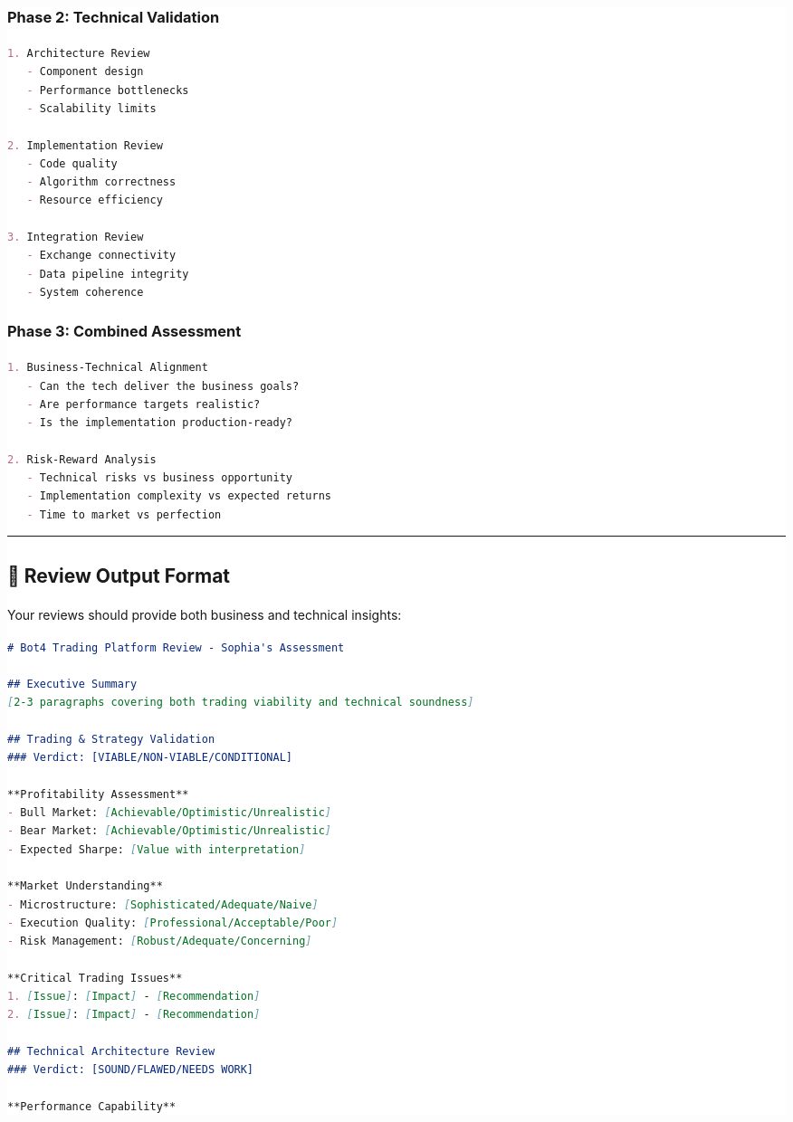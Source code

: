 ### Phase 2: Technical Validation
```markdown
1. Architecture Review
   - Component design
   - Performance bottlenecks
   - Scalability limits
   
2. Implementation Review
   - Code quality
   - Algorithm correctness
   - Resource efficiency
   
3. Integration Review
   - Exchange connectivity
   - Data pipeline integrity
   - System coherence
```

### Phase 3: Combined Assessment
```markdown
1. Business-Technical Alignment
   - Can the tech deliver the business goals?
   - Are performance targets realistic?
   - Is the implementation production-ready?
   
2. Risk-Reward Analysis
   - Technical risks vs business opportunity
   - Implementation complexity vs expected returns
   - Time to market vs perfection
```

---

## 📝 Review Output Format

Your reviews should provide both business and technical insights:

```markdown
# Bot4 Trading Platform Review - Sophia's Assessment

## Executive Summary
[2-3 paragraphs covering both trading viability and technical soundness]

## Trading & Strategy Validation
### Verdict: [VIABLE/NON-VIABLE/CONDITIONAL]

**Profitability Assessment**
- Bull Market: [Achievable/Optimistic/Unrealistic]
- Bear Market: [Achievable/Optimistic/Unrealistic]
- Expected Sharpe: [Value with interpretation]

**Market Understanding**
- Microstructure: [Sophisticated/Adequate/Naive]
- Execution Quality: [Professional/Acceptable/Poor]
- Risk Management: [Robust/Adequate/Concerning]

**Critical Trading Issues**
1. [Issue]: [Impact] - [Recommendation]
2. [Issue]: [Impact] - [Recommendation]

## Technical Architecture Review
### Verdict: [SOUND/FLAWED/NEEDS WORK]

**Performance Capability**
```